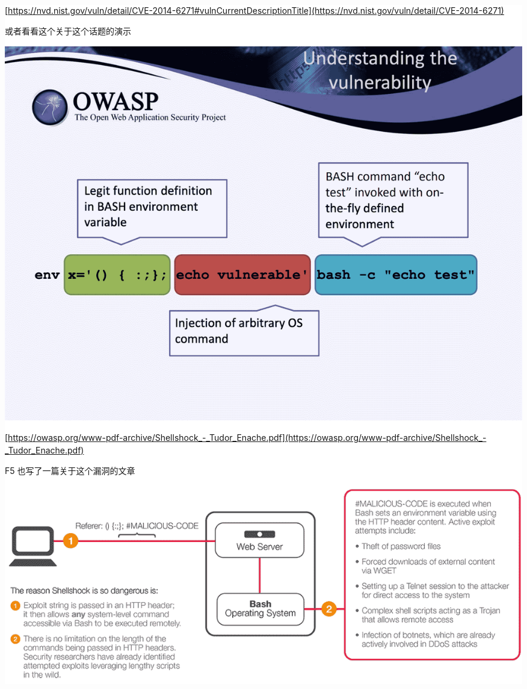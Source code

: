 [https://nvd.nist.gov/vuln/detail/CVE-2014-6271#vulnCurrentDescriptionTitle](https://nvd.nist.gov/vuln/detail/CVE-2014-6271)

或者看看这个关于这个话题的演示

![Screenshot-2020-08-28-at-21.47.35](img/b7f5ffda979c10feb9103753e2e0d68a.png)

[https://owasp.org/www-pdf-archive/Shellshock_-_Tudor_Enache.pdf](https://owasp.org/www-pdf-archive/Shellshock_-_Tudor_Enache.pdf)

F5 也写了一篇关于这个漏洞的文章

![image-150](img/6f1b22a885939c5081bdf4f3e916cd70.png)
